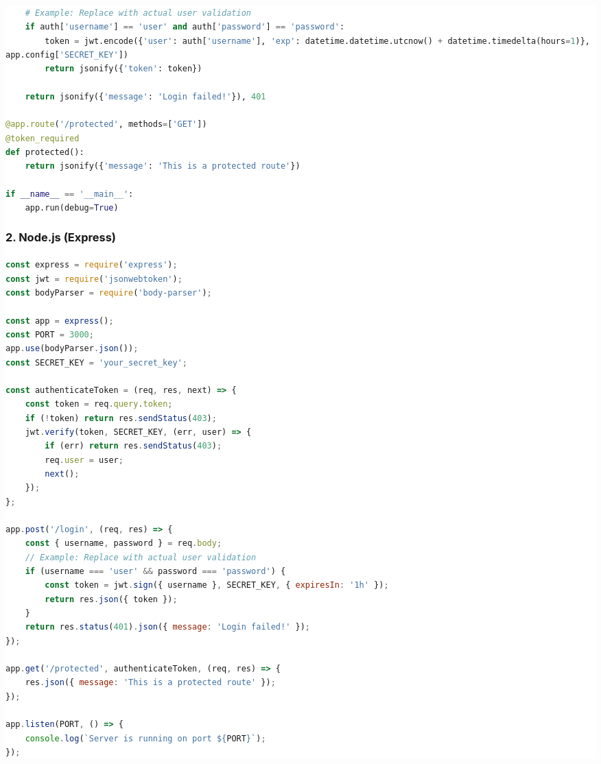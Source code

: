 ```python
    # Example: Replace with actual user validation
    if auth['username'] == 'user' and auth['password'] == 'password':
        token = jwt.encode({'user': auth['username'], 'exp': datetime.datetime.utcnow() + datetime.timedelta(hours=1)}, app.config['SECRET_KEY'])
        return jsonify({'token': token})
    
    return jsonify({'message': 'Login failed!'}), 401

@app.route('/protected', methods=['GET'])
@token_required
def protected():
    return jsonify({'message': 'This is a protected route'})

if __name__ == '__main__':
    app.run(debug=True)
```

### 2. Node.js (Express)

```javascript
const express = require('express');
const jwt = require('jsonwebtoken');
const bodyParser = require('body-parser');

const app = express();
const PORT = 3000;
app.use(bodyParser.json());
const SECRET_KEY = 'your_secret_key';

const authenticateToken = (req, res, next) => {
    const token = req.query.token;
    if (!token) return res.sendStatus(403);
    jwt.verify(token, SECRET_KEY, (err, user) => {
        if (err) return res.sendStatus(403);
        req.user = user;
        next();
    });
};

app.post('/login', (req, res) => {
    const { username, password } = req.body;
    // Example: Replace with actual user validation
    if (username === 'user' && password === 'password') {
        const token = jwt.sign({ username }, SECRET_KEY, { expiresIn: '1h' });
        return res.json({ token });
    }
    return res.status(401).json({ message: 'Login failed!' });
});

app.get('/protected', authenticateToken, (req, res) => {
    res.json({ message: 'This is a protected route' });
});

app.listen(PORT, () => {
    console.log(`Server is running on port ${PORT}`);
});
```
